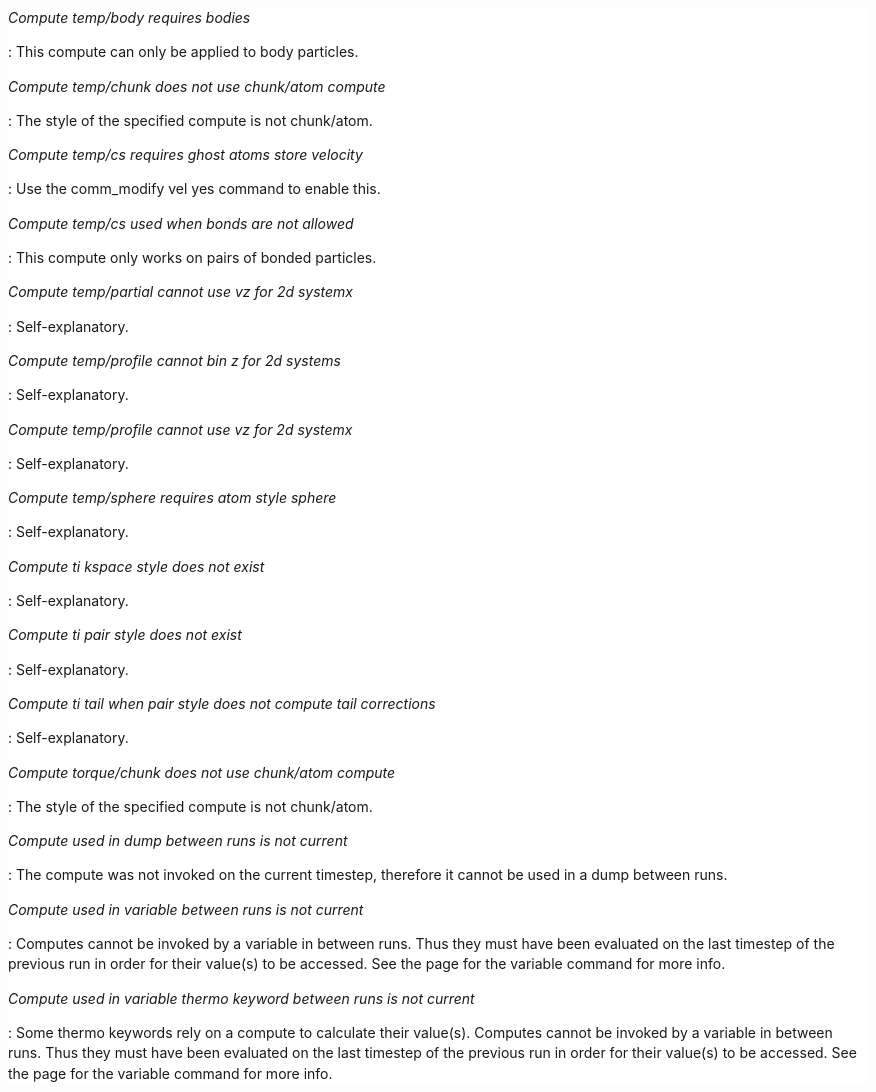 *Compute temp/body requires bodies*

:   This compute can only be applied to body particles.

*Compute temp/chunk does not use chunk/atom compute*

:   The style of the specified compute is not chunk/atom.

*Compute temp/cs requires ghost atoms store velocity*

:   Use the comm_modify vel yes command to enable this.

*Compute temp/cs used when bonds are not allowed*

:   This compute only works on pairs of bonded particles.

*Compute temp/partial cannot use vz for 2d systemx*

:   Self-explanatory.

*Compute temp/profile cannot bin z for 2d systems*

:   Self-explanatory.

*Compute temp/profile cannot use vz for 2d systemx*

:   Self-explanatory.

*Compute temp/sphere requires atom style sphere*

:   Self-explanatory.

*Compute ti kspace style does not exist*

:   Self-explanatory.

*Compute ti pair style does not exist*

:   Self-explanatory.

*Compute ti tail when pair style does not compute tail corrections*

:   Self-explanatory.

*Compute torque/chunk does not use chunk/atom compute*

:   The style of the specified compute is not chunk/atom.

*Compute used in dump between runs is not current*

:   The compute was not invoked on the current timestep, therefore it
    cannot be used in a dump between runs.

*Compute used in variable between runs is not current*

:   Computes cannot be invoked by a variable in between runs. Thus they
    must have been evaluated on the last timestep of the previous run in
    order for their value(s) to be accessed. See the page for the
    variable command for more info.

*Compute used in variable thermo keyword between runs is not current*

:   Some thermo keywords rely on a compute to calculate their value(s).
    Computes cannot be invoked by a variable in between runs. Thus they
    must have been evaluated on the last timestep of the previous run in
    order for their value(s) to be accessed. See the page for the
    variable command for more info.
